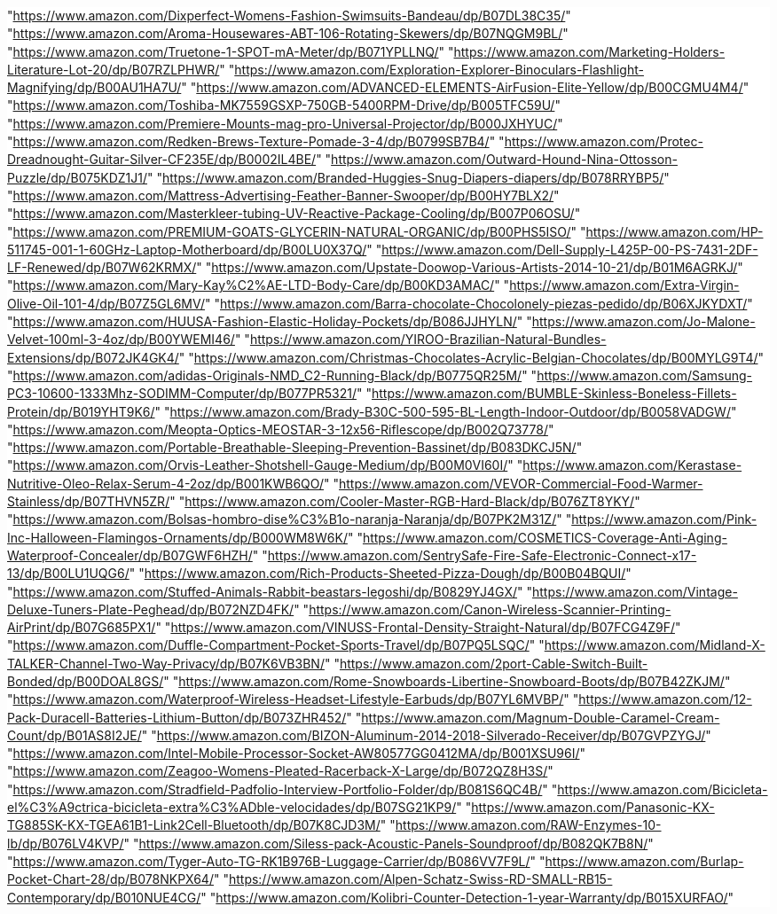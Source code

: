 "https://www.amazon.com/Dixperfect-Womens-Fashion-Swimsuits-Bandeau/dp/B07DL38C35/"
"https://www.amazon.com/Aroma-Housewares-ABT-106-Rotating-Skewers/dp/B07NQGM9BL/"
"https://www.amazon.com/Truetone-1-SPOT-mA-Meter/dp/B071YPLLNQ/"
"https://www.amazon.com/Marketing-Holders-Literature-Lot-20/dp/B07RZLPHWR/"
"https://www.amazon.com/Exploration-Explorer-Binoculars-Flashlight-Magnifying/dp/B00AU1HA7U/"
"https://www.amazon.com/ADVANCED-ELEMENTS-AirFusion-Elite-Yellow/dp/B00CGMU4M4/"
"https://www.amazon.com/Toshiba-MK7559GSXP-750GB-5400RPM-Drive/dp/B005TFC59U/"
"https://www.amazon.com/Premiere-Mounts-mag-pro-Universal-Projector/dp/B000JXHYUC/"
"https://www.amazon.com/Redken-Brews-Texture-Pomade-3-4/dp/B0799SB7B4/"
"https://www.amazon.com/Protec-Dreadnought-Guitar-Silver-CF235E/dp/B0002IL4BE/"
"https://www.amazon.com/Outward-Hound-Nina-Ottosson-Puzzle/dp/B075KDZ1J1/"
"https://www.amazon.com/Branded-Huggies-Snug-Diapers-diapers/dp/B078RRYBP5/"
"https://www.amazon.com/Mattress-Advertising-Feather-Banner-Swooper/dp/B00HY7BLX2/"
"https://www.amazon.com/Masterkleer-tubing-UV-Reactive-Package-Cooling/dp/B007P06OSU/"
"https://www.amazon.com/PREMIUM-GOATS-GLYCERIN-NATURAL-ORGANIC/dp/B00PHS5ISO/"
"https://www.amazon.com/HP-511745-001-1-60GHz-Laptop-Motherboard/dp/B00LU0X37Q/"
"https://www.amazon.com/Dell-Supply-L425P-00-PS-7431-2DF-LF-Renewed/dp/B07W62KRMX/"
"https://www.amazon.com/Upstate-Doowop-Various-Artists-2014-10-21/dp/B01M6AGRKJ/"
"https://www.amazon.com/Mary-Kay%C2%AE-LTD-Body-Care/dp/B00KD3AMAC/"
"https://www.amazon.com/Extra-Virgin-Olive-Oil-101-4/dp/B07Z5GL6MV/"
"https://www.amazon.com/Barra-chocolate-Chocolonely-piezas-pedido/dp/B06XJKYDXT/"
"https://www.amazon.com/HUUSA-Fashion-Elastic-Holiday-Pockets/dp/B086JJHYLN/"
"https://www.amazon.com/Jo-Malone-Velvet-100ml-3-4oz/dp/B00YWEMI46/"
"https://www.amazon.com/YIROO-Brazilian-Natural-Bundles-Extensions/dp/B072JK4GK4/"
"https://www.amazon.com/Christmas-Chocolates-Acrylic-Belgian-Chocolates/dp/B00MYLG9T4/"
"https://www.amazon.com/adidas-Originals-NMD_C2-Running-Black/dp/B0775QR25M/"
"https://www.amazon.com/Samsung-PC3-10600-1333Mhz-SODIMM-Computer/dp/B077PR5321/"
"https://www.amazon.com/BUMBLE-Skinless-Boneless-Fillets-Protein/dp/B019YHT9K6/"
"https://www.amazon.com/Brady-B30C-500-595-BL-Length-Indoor-Outdoor/dp/B0058VADGW/"
"https://www.amazon.com/Meopta-Optics-MEOSTAR-3-12x56-Riflescope/dp/B002Q73778/"
"https://www.amazon.com/Portable-Breathable-Sleeping-Prevention-Bassinet/dp/B083DKCJ5N/"
"https://www.amazon.com/Orvis-Leather-Shotshell-Gauge-Medium/dp/B00M0VI60I/"
"https://www.amazon.com/Kerastase-Nutritive-Oleo-Relax-Serum-4-2oz/dp/B001KWB6QO/"
"https://www.amazon.com/VEVOR-Commercial-Food-Warmer-Stainless/dp/B07THVN5ZR/"
"https://www.amazon.com/Cooler-Master-RGB-Hard-Black/dp/B076ZT8YKY/"
"https://www.amazon.com/Bolsas-hombro-dise%C3%B1o-naranja-Naranja/dp/B07PK2M31Z/"
"https://www.amazon.com/Pink-Inc-Halloween-Flamingos-Ornaments/dp/B000WM8W6K/"
"https://www.amazon.com/COSMETICS-Coverage-Anti-Aging-Waterproof-Concealer/dp/B07GWF6HZH/"
"https://www.amazon.com/SentrySafe-Fire-Safe-Electronic-Connect-x17-13/dp/B00LU1UQG6/"
"https://www.amazon.com/Rich-Products-Sheeted-Pizza-Dough/dp/B00B04BQUI/"
"https://www.amazon.com/Stuffed-Animals-Rabbit-beastars-legoshi/dp/B0829YJ4GX/"
"https://www.amazon.com/Vintage-Deluxe-Tuners-Plate-Peghead/dp/B072NZD4FK/"
"https://www.amazon.com/Canon-Wireless-Scannier-Printing-AirPrint/dp/B07G685PX1/"
"https://www.amazon.com/VINUSS-Frontal-Density-Straight-Natural/dp/B07FCG4Z9F/"
"https://www.amazon.com/Duffle-Compartment-Pocket-Sports-Travel/dp/B07PQ5LSQC/"
"https://www.amazon.com/Midland-X-TALKER-Channel-Two-Way-Privacy/dp/B07K6VB3BN/"
"https://www.amazon.com/2port-Cable-Switch-Built-Bonded/dp/B00DOAL8GS/"
"https://www.amazon.com/Rome-Snowboards-Libertine-Snowboard-Boots/dp/B07B42ZKJM/"
"https://www.amazon.com/Waterproof-Wireless-Headset-Lifestyle-Earbuds/dp/B07YL6MVBP/"
"https://www.amazon.com/12-Pack-Duracell-Batteries-Lithium-Button/dp/B073ZHR452/"
"https://www.amazon.com/Magnum-Double-Caramel-Cream-Count/dp/B01AS8I2JE/"
"https://www.amazon.com/BIZON-Aluminum-2014-2018-Silverado-Receiver/dp/B07GVPZYGJ/"
"https://www.amazon.com/Intel-Mobile-Processor-Socket-AW80577GG0412MA/dp/B001XSU96I/"
"https://www.amazon.com/Zeagoo-Womens-Pleated-Racerback-X-Large/dp/B072QZ8H3S/"
"https://www.amazon.com/Stradfield-Padfolio-Interview-Portfolio-Folder/dp/B081S6QC4B/"
"https://www.amazon.com/Bicicleta-el%C3%A9ctrica-bicicleta-extra%C3%ADble-velocidades/dp/B07SG21KP9/"
"https://www.amazon.com/Panasonic-KX-TG885SK-KX-TGEA61B1-Link2Cell-Bluetooth/dp/B07K8CJD3M/"
"https://www.amazon.com/RAW-Enzymes-10-lb/dp/B076LV4KVP/"
"https://www.amazon.com/Siless-pack-Acoustic-Panels-Soundproof/dp/B082QK7B8N/"
"https://www.amazon.com/Tyger-Auto-TG-RK1B976B-Luggage-Carrier/dp/B086VV7F9L/"
"https://www.amazon.com/Burlap-Pocket-Chart-28/dp/B078NKPX64/"
"https://www.amazon.com/Alpen-Schatz-Swiss-RD-SMALL-RB15-Contemporary/dp/B010NUE4CG/"
"https://www.amazon.com/Kolibri-Counter-Detection-1-year-Warranty/dp/B015XURFAO/"